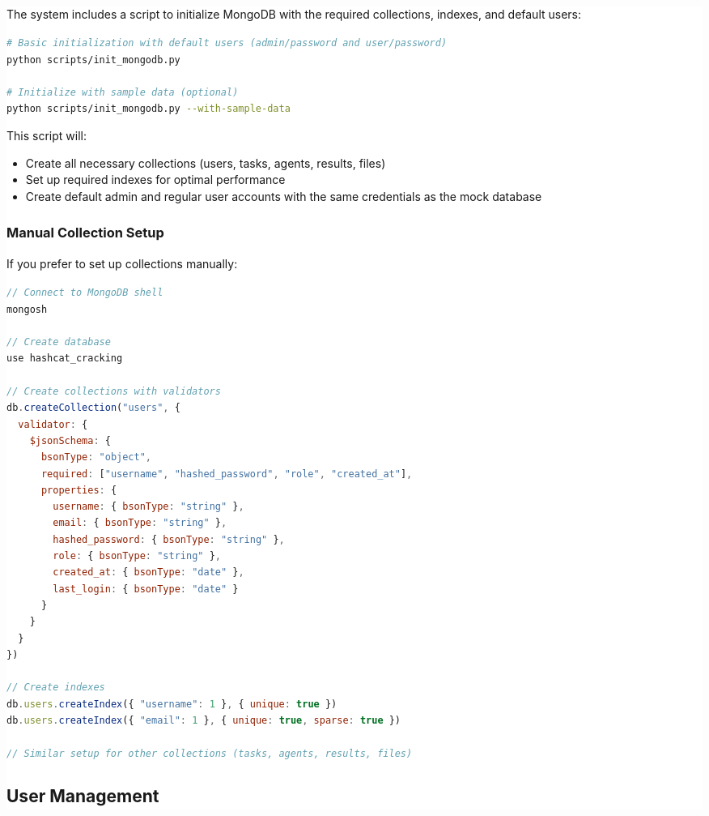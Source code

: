 The system includes a script to initialize MongoDB with the required collections, indexes, and default users:

```bash
# Basic initialization with default users (admin/password and user/password)
python scripts/init_mongodb.py

# Initialize with sample data (optional)
python scripts/init_mongodb.py --with-sample-data
```

This script will:
- Create all necessary collections (users, tasks, agents, results, files)
- Set up required indexes for optimal performance
- Create default admin and regular user accounts with the same credentials as the mock database

### Manual Collection Setup

If you prefer to set up collections manually:

```javascript
// Connect to MongoDB shell
mongosh

// Create database
use hashcat_cracking

// Create collections with validators
db.createCollection("users", {
  validator: {
    $jsonSchema: {
      bsonType: "object",
      required: ["username", "hashed_password", "role", "created_at"],
      properties: {
        username: { bsonType: "string" },
        email: { bsonType: "string" },
        hashed_password: { bsonType: "string" },
        role: { bsonType: "string" },
        created_at: { bsonType: "date" },
        last_login: { bsonType: "date" }
      }
    }
  }
})

// Create indexes
db.users.createIndex({ "username": 1 }, { unique: true })
db.users.createIndex({ "email": 1 }, { unique: true, sparse: true })

// Similar setup for other collections (tasks, agents, results, files)
```

## User Management
